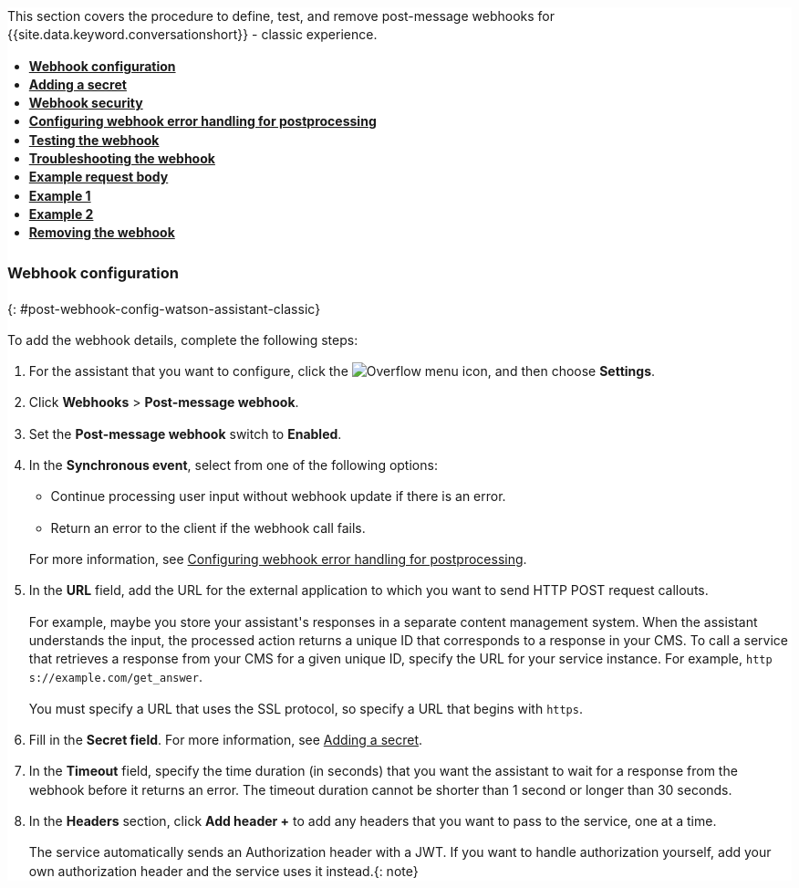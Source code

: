 This section covers the procedure to define, test, and remove post-message webhooks for {{site.data.keyword.conversationshort}} - classic experience.

- [**Webhook configuration**](#post-webhook-config-watson-assistant-classic)
- [**Adding a secret**](#post-add-secret-watson-assistant-classic)
- [**Webhook security**](#post-webhook-security-watson-assistant-classic)
- [**Configuring webhook error handling for postprocessing**](#post-error-handling-watson-assistant-classic)
- [**Testing the webhook**](#post-testing-watson-assistant-classic)
- [**Troubleshooting the webhook**](#post-troubleshoot-watson-assistant-classic)
- [**Example request body**](#post-example-request-watson-assistant-classic)
- [**Example 1**](#post-example-1-watson-assistant-classic)
- [**Example 2**](#post-example-2-watson-assistant-classic)
- [**Removing the webhook**](#post-remove-watson-assistant-classic)

### Webhook configuration
{: #post-webhook-config-watson-assistant-classic}

To add the webhook details, complete the following steps:

1. For the assistant that you want to configure, click the ![Overflow menu](images/overflow-menu--vertical.svg) icon, and then choose **Settings**.

1. Click **Webhooks** > **Post-message webhook**.

1. Set the **Post-message webhook** switch to **Enabled**.

1. In the **Synchronous event**, select from one of the following options:

   - Continue processing user input without webhook update if there is an error.

   - Return an error to the client if the webhook call fails.

   For more information, see [Configuring webhook error handling for postprocessing](#post-error-handling-watson-assistant-classic).

1.  In the **URL** field, add the URL for the external application to which you want to send HTTP POST request callouts.

    For example, maybe you store your assistant's responses in a separate content management system. When the assistant understands the input, the processed action returns a unique ID that corresponds to a response in your CMS. To call a service that retrieves a response from your CMS for a given unique ID, specify the URL for your service instance. For example, `https://example.com/get_answer`.

    You must specify a URL that uses the SSL protocol, so specify a URL that begins with `https`.

1. Fill in the **Secret field**. For more information, see [Adding a secret](#post-add-secret-watson-assistant-classic).

1. In the **Timeout** field, specify the time duration (in seconds) that you want the assistant to wait for a response from the webhook before it returns an error. The timeout duration cannot be shorter than 1 second or longer than 30 seconds.

1.  In the **Headers** section, click **Add header +** to add any headers that you want to pass to the service, one at a time.

    The service automatically sends an Authorization header with a JWT. If you want to handle authorization yourself, add your own authorization header and the service uses it instead.{: note}
